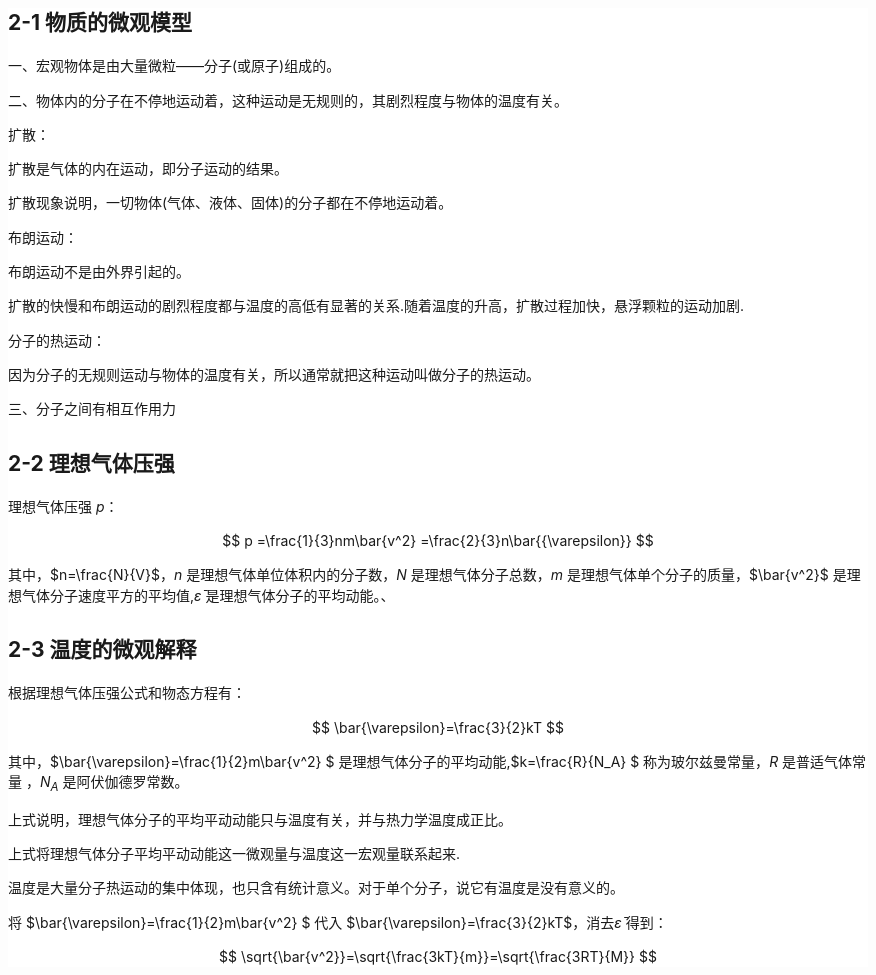 ## 2-1 物质的微观模型

一、宏观物体是由大量微粒——分子(或原子)组成的。

二、物体内的分子在不停地运动着，这种运动是无规则的，其剧烈程度与物体的温度有关。

扩散：

扩散是气体的内在运动，即分子运动的结果。

扩散现象说明，一切物体(气体、液体、固体)的分子都在不停地运动着。

布朗运动：

布朗运动不是由外界引起的。

扩散的快慢和布朗运动的剧烈程度都与温度的高低有显著的关系.随着温度的升高，扩散过程加快，悬浮颗粒的运动加剧.

分子的热运动：

因为分子的无规则运动与物体的温度有关，所以通常就把这种运动叫做分子的热运动。

三、分子之间有相互作用力

## 2-2 理想气体压强

理想气体压强 $p$：

$$
p
=\frac{1}{3}nm\bar{v^2}
=\frac{2}{3}n\bar{{\varepsilon}}
$$

其中，$n=\frac{N}{V}$，$n$ 是理想气体单位体积内的分子数，$N$ 是理想气体分子总数，$m$ 是理想气体单个分子的质量，$\bar{v^2}$ 是理想气体分子速度平方的平均值,$\bar{\varepsilon}$ 是理想气体分子的平均动能。、

## 2-3 温度的微观解释

根据理想气体压强公式和物态方程有：

$$
\bar{\varepsilon}=\frac{3}{2}kT
$$

其中，$\bar{\varepsilon}=\frac{1}{2}m\bar{v^2} $ 是理想气体分子的平均动能,$k=\frac{R}{N_A} $ 称为玻尔兹曼常量，$R$ 是普适气体常量
，$N_A$ 是阿伏伽德罗常数。

上式说明，理想气体分子的平均平动动能只与温度有关，并与热力学温度成正比。

上式将理想气体分子平均平动动能这一微观量与温度这一宏观量联系起来.

温度是大量分子热运动的集中体现，也只含有统计意义。对于单个分子，说它有温度是没有意义的。

将 $\bar{\varepsilon}=\frac{1}{2}m\bar{v^2} $ 代入 $\bar{\varepsilon}=\frac{3}{2}kT$，消去$\bar{\varepsilon}$ 得到：

$$
\sqrt{\bar{v^2}}=\sqrt{\frac{3kT}{m}}=\sqrt{\frac{3RT}{M}}
$$
